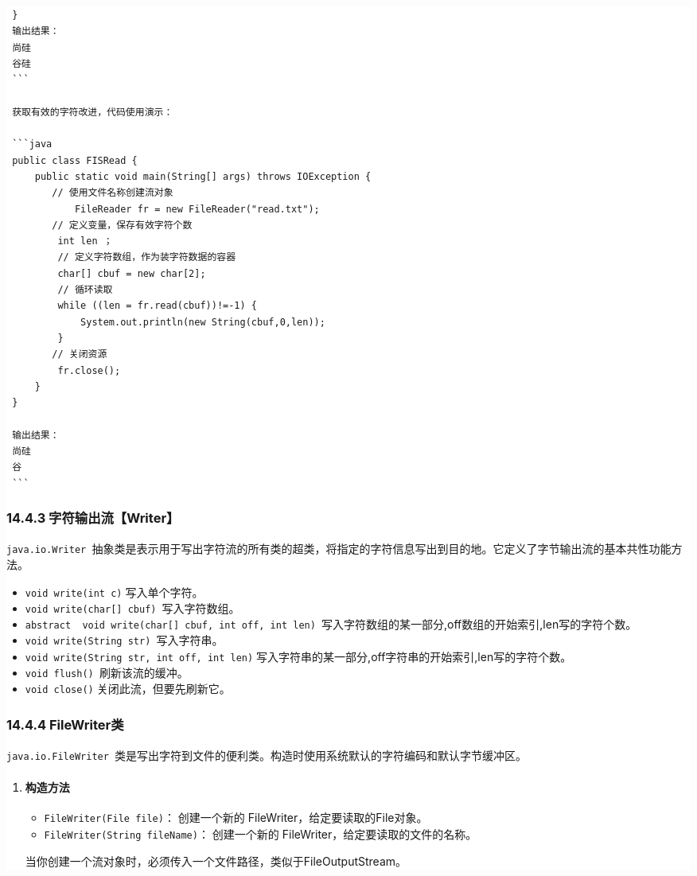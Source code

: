      }
     输出结果：
     尚硅
     谷硅
     ```

     获取有效的字符改进，代码使用演示：

     ```java
     public class FISRead {
         public static void main(String[] args) throws IOException {
           	// 使用文件名称创建流对象
            	FileReader fr = new FileReader("read.txt");
           	// 定义变量，保存有效字符个数
             int len ；
             // 定义字符数组，作为装字符数据的容器
             char[] cbuf = new char[2];
             // 循环读取
             while ((len = fr.read(cbuf))!=-1) {
                 System.out.println(new String(cbuf,0,len));
             }
         	// 关闭资源
             fr.close();
         }
     }
     
     输出结果：
     尚硅
     谷
     ```

     


### 14.4.3 字符输出流【Writer】

`java.io.Writer `抽象类是表示用于写出字符流的所有类的超类，将指定的字符信息写出到目的地。它定义了字节输出流的基本共性功能方法。

- `void write(int c)` 写入单个字符。
- `void write(char[] cbuf) `写入字符数组。 
- `abstract  void write(char[] cbuf, int off, int len) `写入字符数组的某一部分,off数组的开始索引,len写的字符个数。 
- `void write(String str) `写入字符串。 
- `void write(String str, int off, int len)` 写入字符串的某一部分,off字符串的开始索引,len写的字符个数。
- `void flush() `刷新该流的缓冲。  
- `void close()` 关闭此流，但要先刷新它。 

### 14.4.4 FileWriter类

`java.io.FileWriter `类是写出字符到文件的便利类。构造时使用系统默认的字符编码和默认字节缓冲区。

1. #### 构造方法

   - `FileWriter(File file)`： 创建一个新的 FileWriter，给定要读取的File对象。   
   - `FileWriter(String fileName)`： 创建一个新的 FileWriter，给定要读取的文件的名称。  

   当你创建一个流对象时，必须传入一个文件路径，类似于FileOutputStream。
